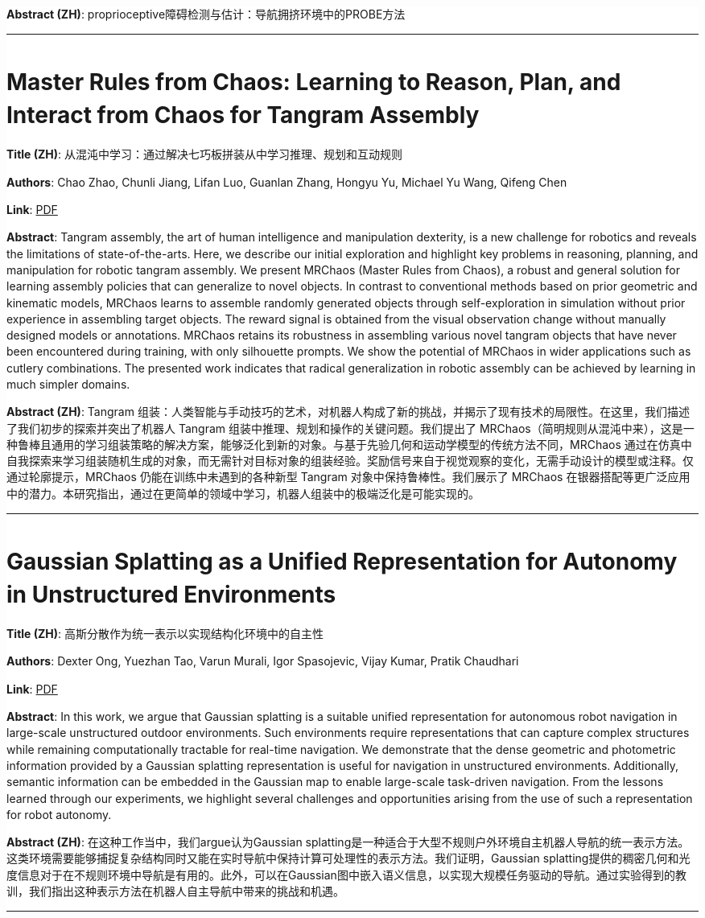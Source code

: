 **Abstract (ZH)**: proprioceptive障碍检测与估计：导航拥挤环境中的PROBE方法 

---
# Master Rules from Chaos: Learning to Reason, Plan, and Interact from Chaos for Tangram Assembly 

**Title (ZH)**: 从混沌中学习：通过解决七巧板拼装从中学习推理、规划和互动规则 

**Authors**: Chao Zhao, Chunli Jiang, Lifan Luo, Guanlan Zhang, Hongyu Yu, Michael Yu Wang, Qifeng Chen  

**Link**: [PDF](https://arxiv.org/pdf/2505.11818)  

**Abstract**: Tangram assembly, the art of human intelligence and manipulation dexterity, is a new challenge for robotics and reveals the limitations of state-of-the-arts. Here, we describe our initial exploration and highlight key problems in reasoning, planning, and manipulation for robotic tangram assembly. We present MRChaos (Master Rules from Chaos), a robust and general solution for learning assembly policies that can generalize to novel objects. In contrast to conventional methods based on prior geometric and kinematic models, MRChaos learns to assemble randomly generated objects through self-exploration in simulation without prior experience in assembling target objects. The reward signal is obtained from the visual observation change without manually designed models or annotations. MRChaos retains its robustness in assembling various novel tangram objects that have never been encountered during training, with only silhouette prompts. We show the potential of MRChaos in wider applications such as cutlery combinations. The presented work indicates that radical generalization in robotic assembly can be achieved by learning in much simpler domains. 

**Abstract (ZH)**: Tangram 组装：人类智能与手动技巧的艺术，对机器人构成了新的挑战，并揭示了现有技术的局限性。在这里，我们描述了我们初步的探索并突出了机器人 Tangram 组装中推理、规划和操作的关键问题。我们提出了 MRChaos（简明规则从混沌中来），这是一种鲁棒且通用的学习组装策略的解决方案，能够泛化到新的对象。与基于先验几何和运动学模型的传统方法不同，MRChaos 通过在仿真中自我探索来学习组装随机生成的对象，而无需针对目标对象的组装经验。奖励信号来自于视觉观察的变化，无需手动设计的模型或注释。仅通过轮廓提示，MRChaos 仍能在训练中未遇到的各种新型 Tangram 对象中保持鲁棒性。我们展示了 MRChaos 在银器搭配等更广泛应用中的潜力。本研究指出，通过在更简单的领域中学习，机器人组装中的极端泛化是可能实现的。 

---
# Gaussian Splatting as a Unified Representation for Autonomy in Unstructured Environments 

**Title (ZH)**: 高斯分散作为统一表示以实现结构化环境中的自主性 

**Authors**: Dexter Ong, Yuezhan Tao, Varun Murali, Igor Spasojevic, Vijay Kumar, Pratik Chaudhari  

**Link**: [PDF](https://arxiv.org/pdf/2505.11794)  

**Abstract**: In this work, we argue that Gaussian splatting is a suitable unified representation for autonomous robot navigation in large-scale unstructured outdoor environments. Such environments require representations that can capture complex structures while remaining computationally tractable for real-time navigation. We demonstrate that the dense geometric and photometric information provided by a Gaussian splatting representation is useful for navigation in unstructured environments. Additionally, semantic information can be embedded in the Gaussian map to enable large-scale task-driven navigation. From the lessons learned through our experiments, we highlight several challenges and opportunities arising from the use of such a representation for robot autonomy. 

**Abstract (ZH)**: 在这种工作当中，我们argue认为Gaussian splatting是一种适合于大型不规则户外环境自主机器人导航的统一表示方法。这类环境需要能够捕捉复杂结构同时又能在实时导航中保持计算可处理性的表示方法。我们证明，Gaussian splatting提供的稠密几何和光度信息对于在不规则环境中导航是有用的。此外，可以在Gaussian图中嵌入语义信息，以实现大规模任务驱动的导航。通过实验得到的教训，我们指出这种表示方法在机器人自主导航中带来的挑战和机遇。 

---